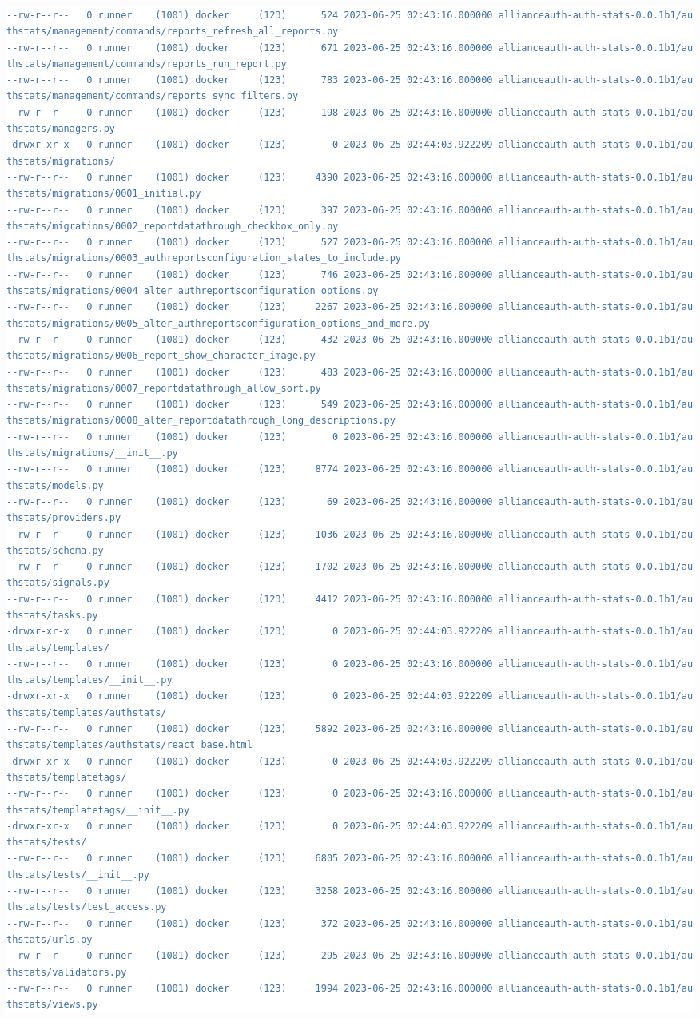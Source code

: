 ```diff
--rw-r--r--   0 runner    (1001) docker     (123)      524 2023-06-25 02:43:16.000000 allianceauth-auth-stats-0.0.1b1/authstats/management/commands/reports_refresh_all_reports.py
--rw-r--r--   0 runner    (1001) docker     (123)      671 2023-06-25 02:43:16.000000 allianceauth-auth-stats-0.0.1b1/authstats/management/commands/reports_run_report.py
--rw-r--r--   0 runner    (1001) docker     (123)      783 2023-06-25 02:43:16.000000 allianceauth-auth-stats-0.0.1b1/authstats/management/commands/reports_sync_filters.py
--rw-r--r--   0 runner    (1001) docker     (123)      198 2023-06-25 02:43:16.000000 allianceauth-auth-stats-0.0.1b1/authstats/managers.py
-drwxr-xr-x   0 runner    (1001) docker     (123)        0 2023-06-25 02:44:03.922209 allianceauth-auth-stats-0.0.1b1/authstats/migrations/
--rw-r--r--   0 runner    (1001) docker     (123)     4390 2023-06-25 02:43:16.000000 allianceauth-auth-stats-0.0.1b1/authstats/migrations/0001_initial.py
--rw-r--r--   0 runner    (1001) docker     (123)      397 2023-06-25 02:43:16.000000 allianceauth-auth-stats-0.0.1b1/authstats/migrations/0002_reportdatathrough_checkbox_only.py
--rw-r--r--   0 runner    (1001) docker     (123)      527 2023-06-25 02:43:16.000000 allianceauth-auth-stats-0.0.1b1/authstats/migrations/0003_authreportsconfiguration_states_to_include.py
--rw-r--r--   0 runner    (1001) docker     (123)      746 2023-06-25 02:43:16.000000 allianceauth-auth-stats-0.0.1b1/authstats/migrations/0004_alter_authreportsconfiguration_options.py
--rw-r--r--   0 runner    (1001) docker     (123)     2267 2023-06-25 02:43:16.000000 allianceauth-auth-stats-0.0.1b1/authstats/migrations/0005_alter_authreportsconfiguration_options_and_more.py
--rw-r--r--   0 runner    (1001) docker     (123)      432 2023-06-25 02:43:16.000000 allianceauth-auth-stats-0.0.1b1/authstats/migrations/0006_report_show_character_image.py
--rw-r--r--   0 runner    (1001) docker     (123)      483 2023-06-25 02:43:16.000000 allianceauth-auth-stats-0.0.1b1/authstats/migrations/0007_reportdatathrough_allow_sort.py
--rw-r--r--   0 runner    (1001) docker     (123)      549 2023-06-25 02:43:16.000000 allianceauth-auth-stats-0.0.1b1/authstats/migrations/0008_alter_reportdatathrough_long_descriptions.py
--rw-r--r--   0 runner    (1001) docker     (123)        0 2023-06-25 02:43:16.000000 allianceauth-auth-stats-0.0.1b1/authstats/migrations/__init__.py
--rw-r--r--   0 runner    (1001) docker     (123)     8774 2023-06-25 02:43:16.000000 allianceauth-auth-stats-0.0.1b1/authstats/models.py
--rw-r--r--   0 runner    (1001) docker     (123)       69 2023-06-25 02:43:16.000000 allianceauth-auth-stats-0.0.1b1/authstats/providers.py
--rw-r--r--   0 runner    (1001) docker     (123)     1036 2023-06-25 02:43:16.000000 allianceauth-auth-stats-0.0.1b1/authstats/schema.py
--rw-r--r--   0 runner    (1001) docker     (123)     1702 2023-06-25 02:43:16.000000 allianceauth-auth-stats-0.0.1b1/authstats/signals.py
--rw-r--r--   0 runner    (1001) docker     (123)     4412 2023-06-25 02:43:16.000000 allianceauth-auth-stats-0.0.1b1/authstats/tasks.py
-drwxr-xr-x   0 runner    (1001) docker     (123)        0 2023-06-25 02:44:03.922209 allianceauth-auth-stats-0.0.1b1/authstats/templates/
--rw-r--r--   0 runner    (1001) docker     (123)        0 2023-06-25 02:43:16.000000 allianceauth-auth-stats-0.0.1b1/authstats/templates/__init__.py
-drwxr-xr-x   0 runner    (1001) docker     (123)        0 2023-06-25 02:44:03.922209 allianceauth-auth-stats-0.0.1b1/authstats/templates/authstats/
--rw-r--r--   0 runner    (1001) docker     (123)     5892 2023-06-25 02:43:16.000000 allianceauth-auth-stats-0.0.1b1/authstats/templates/authstats/react_base.html
-drwxr-xr-x   0 runner    (1001) docker     (123)        0 2023-06-25 02:44:03.922209 allianceauth-auth-stats-0.0.1b1/authstats/templatetags/
--rw-r--r--   0 runner    (1001) docker     (123)        0 2023-06-25 02:43:16.000000 allianceauth-auth-stats-0.0.1b1/authstats/templatetags/__init__.py
-drwxr-xr-x   0 runner    (1001) docker     (123)        0 2023-06-25 02:44:03.922209 allianceauth-auth-stats-0.0.1b1/authstats/tests/
--rw-r--r--   0 runner    (1001) docker     (123)     6805 2023-06-25 02:43:16.000000 allianceauth-auth-stats-0.0.1b1/authstats/tests/__init__.py
--rw-r--r--   0 runner    (1001) docker     (123)     3258 2023-06-25 02:43:16.000000 allianceauth-auth-stats-0.0.1b1/authstats/tests/test_access.py
--rw-r--r--   0 runner    (1001) docker     (123)      372 2023-06-25 02:43:16.000000 allianceauth-auth-stats-0.0.1b1/authstats/urls.py
--rw-r--r--   0 runner    (1001) docker     (123)      295 2023-06-25 02:43:16.000000 allianceauth-auth-stats-0.0.1b1/authstats/validators.py
--rw-r--r--   0 runner    (1001) docker     (123)     1994 2023-06-25 02:43:16.000000 allianceauth-auth-stats-0.0.1b1/authstats/views.py
```